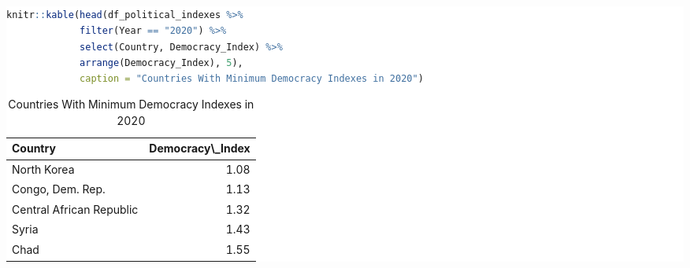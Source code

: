 </tr>
</tbody>
</table>

``` r
knitr::kable(head(df_political_indexes %>%
             filter(Year == "2020") %>%
             select(Country, Democracy_Index) %>%
             arrange(Democracy_Index), 5),
             caption = "Countries With Minimum Democracy Indexes in 2020")
```

<table>
<caption>
Countries With Minimum Democracy Indexes in 2020
</caption>
<thead>
<tr>
<th style="text-align:left;">
Country
</th>
<th style="text-align:right;">
Democracy\_Index
</th>
</tr>
</thead>
<tbody>
<tr>
<td style="text-align:left;">
North Korea
</td>
<td style="text-align:right;">
1.08
</td>
</tr>
<tr>
<td style="text-align:left;">
Congo, Dem. Rep. 
</td>
<td style="text-align:right;">
1.13
</td>
</tr>
<tr>
<td style="text-align:left;">
Central African Republic
</td>
<td style="text-align:right;">
1.32
</td>
</tr>
<tr>
<td style="text-align:left;">
Syria
</td>
<td style="text-align:right;">
1.43
</td>
</tr>
<tr>
<td style="text-align:left;">
Chad
</td>
<td style="text-align:right;">
1.55